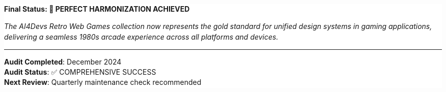 
**Final Status: 🎉 PERFECT HARMONIZATION ACHIEVED**

*The AI4Devs Retro Web Games collection now represents the gold standard for unified design systems in gaming applications, delivering a seamless 1980s arcade experience across all platforms and devices.*

---

**Audit Completed**: December 2024  
**Audit Status**: ✅ COMPREHENSIVE SUCCESS  
**Next Review**: Quarterly maintenance check recommended
